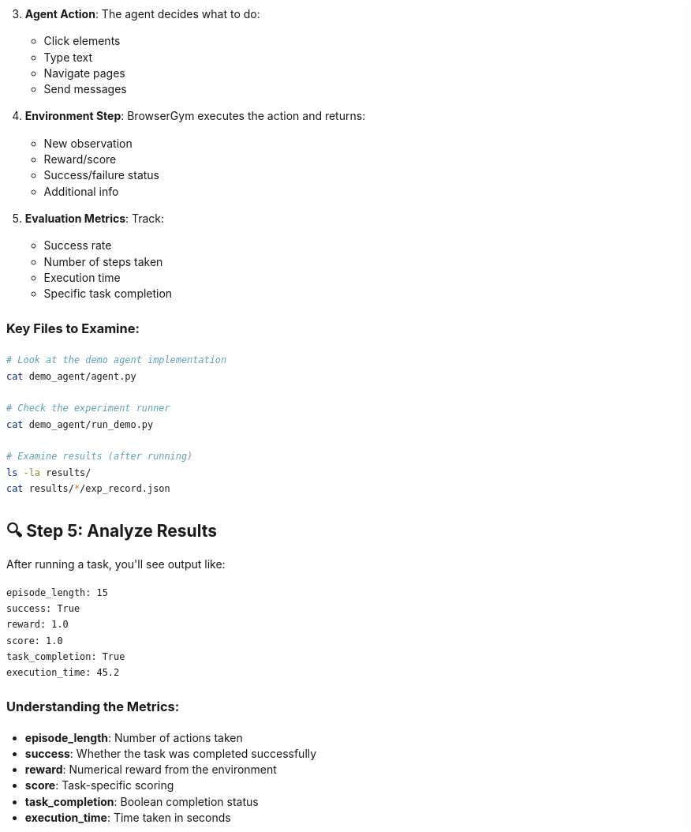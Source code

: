 3. **Agent Action**: The agent decides what to do:
   - Click elements
   - Type text
   - Navigate pages
   - Send messages

4. **Environment Step**: BrowserGym executes the action and returns:
   - New observation
   - Reward/score
   - Success/failure status
   - Additional info

5. **Evaluation Metrics**: Track:
   - Success rate
   - Number of steps taken
   - Execution time
   - Specific task completion

### Key Files to Examine:

```bash
# Look at the demo agent implementation
cat demo_agent/agent.py

# Check the experiment runner
cat demo_agent/run_demo.py

# Examine results (after running)
ls -la results/
cat results/*/exp_record.json
```

## 🔍 Step 5: Analyze Results

After running a task, you'll see output like:

```
episode_length: 15
success: True
reward: 1.0
score: 1.0
task_completion: True
execution_time: 45.2
```

### Understanding the Metrics:

- **episode_length**: Number of actions taken
- **success**: Whether the task was completed successfully
- **reward**: Numerical reward from the environment
- **score**: Task-specific scoring
- **task_completion**: Boolean completion status
- **execution_time**: Time taken in seconds
